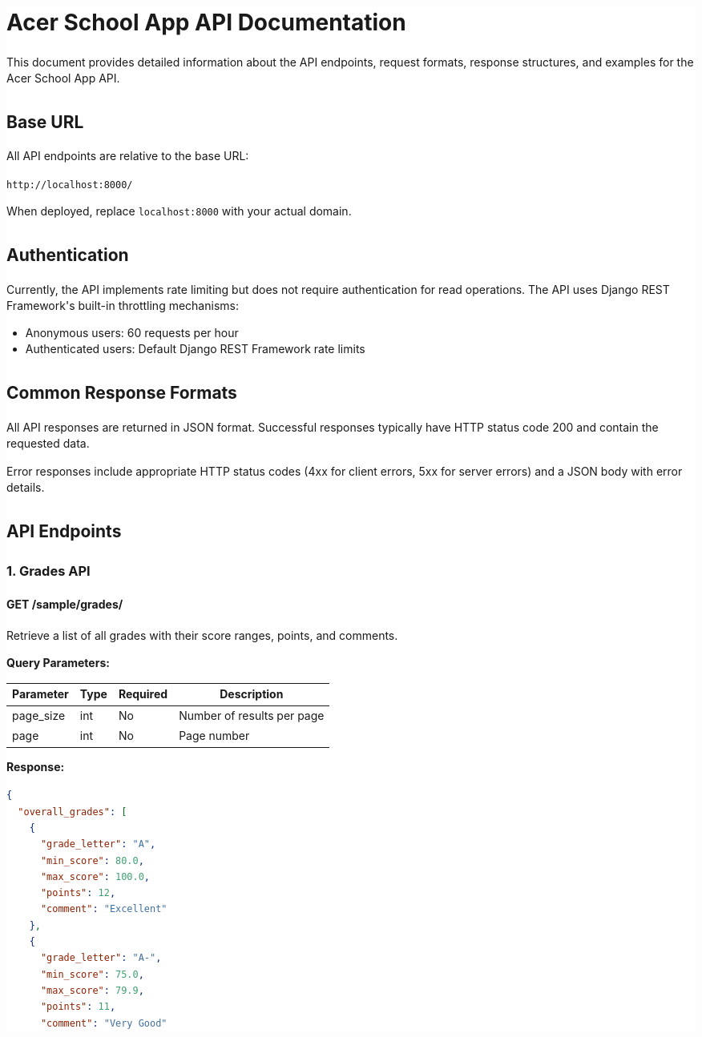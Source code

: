# Acer School App API Documentation

This document provides detailed information about the API endpoints, request formats, response structures, and examples for the Acer School App API.

## Base URL

All API endpoints are relative to the base URL:

```
http://localhost:8000/
```

When deployed, replace `localhost:8000` with your actual domain.

## Authentication

Currently, the API implements rate limiting but does not require authentication for read operations. The API uses Django REST Framework's built-in throttling mechanisms:

- Anonymous users: 60 requests per hour
- Authenticated users: Default Django REST Framework rate limits

## Common Response Formats

All API responses are returned in JSON format. Successful responses typically have HTTP status code 200 and contain the requested data.

Error responses include appropriate HTTP status codes (4xx for client errors, 5xx for server errors) and a JSON body with error details.

## API Endpoints

### 1. Grades API

#### GET /sample/grades/

Retrieve a list of all grades with their score ranges, points, and comments.

**Query Parameters:**

| Parameter | Type | Required | Description |
|-----------|------|----------|-------------|
| page_size | int  | No       | Number of results per page |
| page      | int  | No       | Page number |

**Response:**

```json
{
  "overall_grades": [
    {
      "grade_letter": "A",
      "min_score": 80.0,
      "max_score": 100.0,
      "points": 12,
      "comment": "Excellent"
    },
    {
      "grade_letter": "A-",
      "min_score": 75.0,
      "max_score": 79.9,
      "points": 11,
      "comment": "Very Good"
```